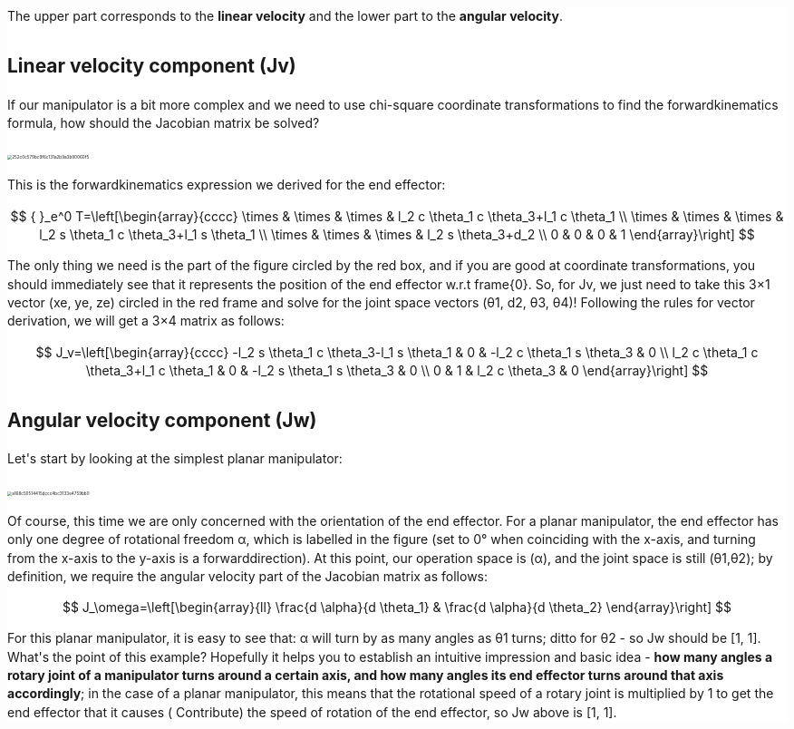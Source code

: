 The upper part corresponds to the **linear velocity** and the lower part to the **angular velocity**.

## **Linear velocity component (Jv)**

If our manipulator is a bit more complex and we need to use chi-square coordinate transformations to find the forwardkinematics formula, how should the Jacobian matrix be solved?

<img src="https://cdn.jsdelivr.net/gh/Go2SchooI/blogImg@main/img/252c0c579bc9f6c131a2b9a3b90060f5.jpg" alt="252c0c579bc9f6c131a2b9a3b90060f5" style="zoom:33%;" />

This is the forwardkinematics expression we derived for the end effector:

$$
{ }_e^0 T=\left[\begin{array}{cccc}
\times & \times & \times & l_2 c \theta_1 c \theta_3+l_1 c \theta_1 \\
\times & \times & \times & l_2 s \theta_1 c \theta_3+l_1 s \theta_1 \\
\times & \times & \times & l_2 s \theta_3+d_2 \\
0 & 0 & 0 & 1
\end{array}\right]
$$

The only thing we need is the part of the figure circled by the red box, and if you are good at coordinate transformations, you should immediately see that it represents the position of the end effector w.r.t frame{0}. So, for Jv, we just need to take this 3×1 vector (xe, ye, ze) circled in the red frame and solve for the joint space vectors (θ1, d2, θ3, θ4)! Following the rules for vector derivation, we will get a 3×4 matrix as follows:

$$
J_v=\left[\begin{array}{cccc}
-l_2 s \theta_1 c \theta_3-l_1 s \theta_1 & 0 & -l_2 c \theta_1 s \theta_3 & 0 \\
l_2 c \theta_1 c \theta_3+l_1 c \theta_1 & 0 & -l_2 s \theta_1 s \theta_3 & 0 \\
0 & 1 & l_2 c \theta_3 & 0
\end{array}\right]
$$

## **Angular velocity component (Jw)**

Let's start by looking at the simplest planar manipulator:

<img src="https://cdn.jsdelivr.net/gh/Go2SchooI/blogImg@main/img/a168c50514415dccc4bc3133e4759bb0.jpg" alt="a168c50514415dccc4bc3133e4759bb0" style="zoom:33%;" />

Of course, this time we are only concerned with the orientation of the end effector. For a planar manipulator, the end effector has only one degree of rotational freedom α, which is labelled in the figure (set to 0° when coinciding with the x-axis, and turning from the x-axis to the y-axis is a forwarddirection). At this point, our operation space is (α), and the joint space is still (θ1,θ2); by definition, we require the angular velocity part of the Jacobian matrix as follows:

$$
J_\omega=\left[\begin{array}{ll}
\frac{d \alpha}{d \theta_1} & \frac{d \alpha}{d \theta_2}
\end{array}\right]
$$

For this planar manipulator, it is easy to see that: α will turn by as many angles as θ1 turns; ditto for θ2 - so Jw should be [1, 1].
What's the point of this example? Hopefully it helps you to establish an intuitive impression and basic idea - **how many angles a rotary joint of a manipulator turns around a certain axis, and how many angles its end effector turns around that axis accordingly**; in the case of a planar manipulator, this means that the rotational speed of a rotary joint is multiplied by 1 to get the end effector that it causes ( Contribute) the speed of rotation of the end effector, so Jw above is [1, 1].
